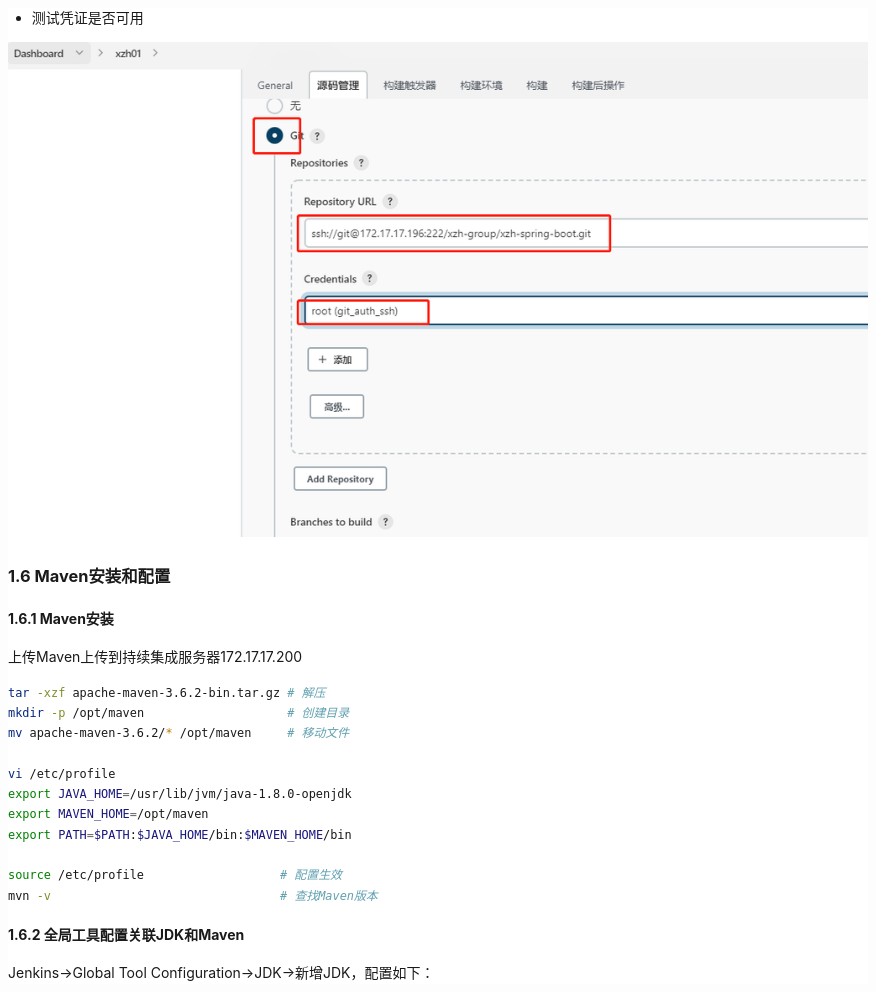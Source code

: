 - 测试凭证是否可用

![](../../assets/_images/devops/deploy/jenkins/jenkins_git_ssh_test.png)

### 1.6 Maven安装和配置

#### 1.6.1 Maven安装

上传Maven上传到持续集成服务器172.17.17.200
```bash
tar -xzf apache-maven-3.6.2-bin.tar.gz # 解压
mkdir -p /opt/maven                    # 创建目录
mv apache-maven-3.6.2/* /opt/maven     # 移动文件

vi /etc/profile
export JAVA_HOME=/usr/lib/jvm/java-1.8.0-openjdk
export MAVEN_HOME=/opt/maven
export PATH=$PATH:$JAVA_HOME/bin:$MAVEN_HOME/bin

source /etc/profile                   # 配置生效
mvn -v                                # 查找Maven版本
```

#### 1.6.2 全局工具配置关联JDK和Maven

Jenkins->Global Tool Configuration->JDK->新增JDK，配置如下：
